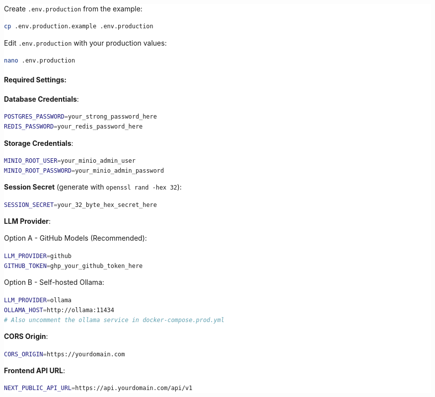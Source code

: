 Create `.env.production` from the example:

```bash
cp .env.production.example .env.production
```

Edit `.env.production` with your production values:

```bash
nano .env.production
```

#### Required Settings:

**Database Credentials**:

```bash
POSTGRES_PASSWORD=your_strong_password_here
REDIS_PASSWORD=your_redis_password_here
```

**Storage Credentials**:

```bash
MINIO_ROOT_USER=your_minio_admin_user
MINIO_ROOT_PASSWORD=your_minio_admin_password
```

**Session Secret** (generate with `openssl rand -hex 32`):

```bash
SESSION_SECRET=your_32_byte_hex_secret_here
```

**LLM Provider**:

Option A - GitHub Models (Recommended):

```bash
LLM_PROVIDER=github
GITHUB_TOKEN=ghp_your_github_token_here
```

Option B - Self-hosted Ollama:

```bash
LLM_PROVIDER=ollama
OLLAMA_HOST=http://ollama:11434
# Also uncomment the ollama service in docker-compose.prod.yml
```

**CORS Origin**:

```bash
CORS_ORIGIN=https://yourdomain.com
```

**Frontend API URL**:

```bash
NEXT_PUBLIC_API_URL=https://api.yourdomain.com/api/v1
```
